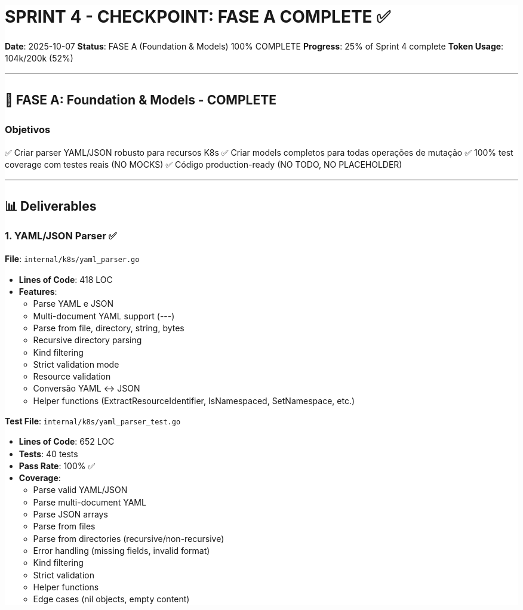 # SPRINT 4 - CHECKPOINT: FASE A COMPLETE ✅

**Date**: 2025-10-07
**Status**: FASE A (Foundation & Models) 100% COMPLETE
**Progress**: 25% of Sprint 4 complete
**Token Usage**: 104k/200k (52%)

---

## 🎯 FASE A: Foundation & Models - COMPLETE

### Objetivos
✅ Criar parser YAML/JSON robusto para recursos K8s
✅ Criar models completos para todas operações de mutação
✅ 100% test coverage com testes reais (NO MOCKS)
✅ Código production-ready (NO TODO, NO PLACEHOLDER)

---

## 📊 Deliverables

### 1. YAML/JSON Parser ✅

**File**: `internal/k8s/yaml_parser.go`
- **Lines of Code**: 418 LOC
- **Features**:
  - Parse YAML e JSON
  - Multi-document YAML support (---)
  - Parse from file, directory, string, bytes
  - Recursive directory parsing
  - Kind filtering
  - Strict validation mode
  - Resource validation
  - Conversão YAML ↔ JSON
  - Helper functions (ExtractResourceIdentifier, IsNamespaced, SetNamespace, etc.)

**Test File**: `internal/k8s/yaml_parser_test.go`
- **Lines of Code**: 652 LOC
- **Tests**: 40 tests
- **Pass Rate**: 100% ✅
- **Coverage**:
  - Parse valid YAML/JSON
  - Parse multi-document YAML
  - Parse JSON arrays
  - Parse from files
  - Parse from directories (recursive/non-recursive)
  - Error handling (missing fields, invalid format)
  - Kind filtering
  - Strict validation
  - Helper functions
  - Edge cases (nil objects, empty content)
